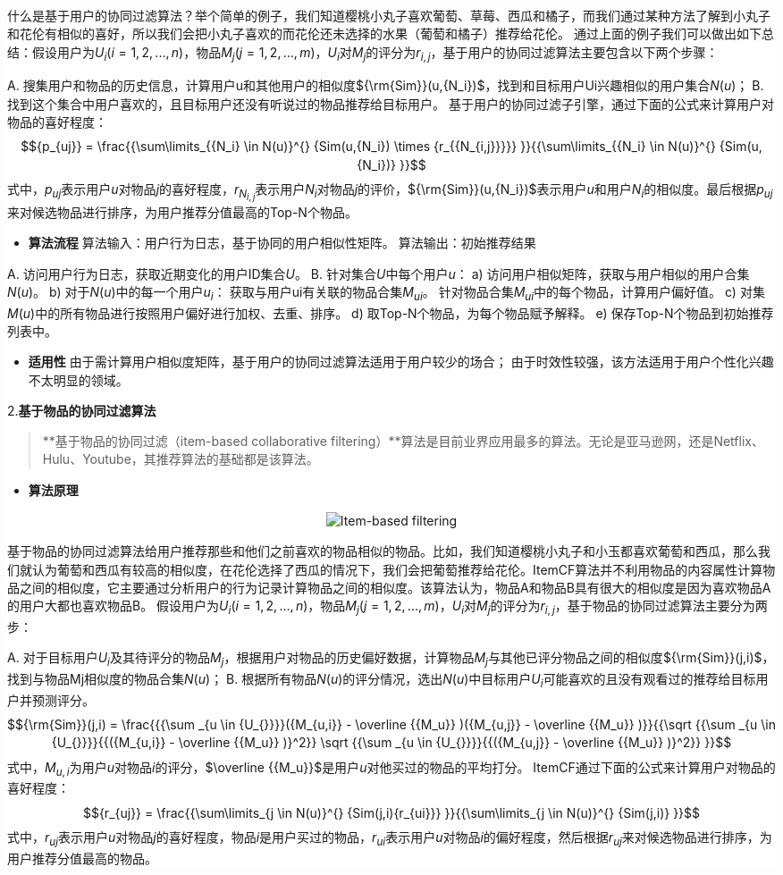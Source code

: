  什么是基于用户的协同过滤算法？举个简单的例子，我们知道樱桃小丸子喜欢葡萄、草莓、西瓜和橘子，而我们通过某种方法了解到小丸子和花伦有相似的喜好，所以我们会把小丸子喜欢的而花伦还未选择的水果（葡萄和橘子）推荐给花伦。
通过上面的例子我们可以做出如下总结：假设用户为${U_i}(i = 1,2,...,n)$，物品${M_j}(j = 1,2,...,m)$，${U_i}$对${M_j}$的评分为${r_{i,j}}$，基于用户的协同过滤算法主要包含以下两个步骤：

 A.	搜集用户和物品的历史信息，计算用户u和其他用户的相似度${\rm{Sim}}(u,{N_i})$，找到和目标用户Ui兴趣相似的用户集合${N(u)}$；
B.	找到这个集合中用户喜欢的，且目标用户还没有听说过的物品推荐给目标用户。
基于用户的协同过滤子引擎，通过下面的公式来计算用户对物品的喜好程度：
$${p_{uj}} = \frac{{\sum\limits_{{N_i} \in N(u)}^{} {Sim(u,{N_i}) \times {r_{{N_{i,j}}}}} }}{{\sum\limits_{{N_i} \in N(u)}^{} {Sim(u,{N_i})} }}$$
式中，${p_{uj}}$表示用户${u}$对物品${j}$的喜好程度，${r_{{N_{i,j}}}}$表示用户${N_i}$对物品${j}$的评价，${\rm{Sim}}(u,{N_i})$表示用户${u}$和用户${N_i}$的相似度。最后根据${p_{uj}}$来对候选物品进行排序，为用户推荐分值最高的Top-N个物品。

- **算法流程**
 算法输入：用户行为日志，基于协同的用户相似性矩阵。
 算法输出：初始推荐结果
 
 A.	访问用户行为日志，获取近期变化的用户ID集合${U}$。
B.	针对集合${U}$中每个用户${u}$：
a)	访问用户相似矩阵，获取与用户相似的用户合集${N(u)}$。
b)	对于${N(u)}$中的每一个用户${u_i}$：
			获取与用户ui有关联的物品合集${M_{ui}}$。
			针对物品合集${M_{ui}}$中的每个物品，计算用户偏好值。
c)	对集${M(u)}$中的所有物品进行按照用户偏好进行加权、去重、排序。
d)	取Top-N个物品，为每个物品赋予解释。
e)	保存Top-N个物品到初始推荐列表中。

- **适用性**
由于需计算用户相似度矩阵，基于用户的协同过滤算法适用于用户较少的场合；
由于时效性较强，该方法适用于用户个性化兴趣不太明显的领域。
 
 
2.**基于物品的协同过滤算法**
>**基于物品的协同过滤（item-based collaborative filtering）**算法是目前业界应用最多的算法。无论是亚马逊网，还是Netflix、Hulu、Youtube，其推荐算法的基础都是该算法。

 - **算法原理**
 <div  align="center"> <img src="http://static.zybuluo.com/Jessy923/fgmww8psa64kdjubfey2wlid/Item.jpg" width="300" height="300" alt="Item-based filtering" /></div>

 基于物品的协同过滤算法给用户推荐那些和他们之前喜欢的物品相似的物品。比如，我们知道樱桃小丸子和小玉都喜欢葡萄和西瓜，那么我们就认为葡萄和西瓜有较高的相似度，在花伦选择了西瓜的情况下，我们会把葡萄推荐给花伦。ItemCF算法并不利用物品的内容属性计算物品之间的相似度，它主要通过分析用户的行为记录计算物品之间的相似度。该算法认为，物品A和物品B具有很大的相似度是因为喜欢物品A的用户大都也喜欢物品B。
假设用户为${U_i}(i = 1,2,...,n)$，物品${M_j}(j = 1,2,...,m)$，${U_i}$对${M_j}$的评分为${r_{i,j}}$，基于物品的协同过滤算法主要分为两步：

 A.	对于目标用户${U_i}$及其待评分的物品${M_j}$，根据用户对物品的历史偏好数据，计算物品${M_j}$与其他已评分物品之间的相似度${\rm{Sim}}(j,i)$，找到与物品Mj相似度的物品合集${N(u)}$；
 B.	根据所有物品${N(u)}$的评分情况，选出${N(u)}$中目标用户${U_i}$可能喜欢的且没有观看过的推荐给目标用户并预测评分。
$${\rm{Sim}}(j,i) = \frac{{{\sum _{u \in {U_{}}}}({M_{u,i}} - \overline {{M_u}} )({M_{u,j}} - \overline {{M_u}} )}}{{\sqrt {{\sum _{u \in {U_{}}}}{{({M_{u,i}} - \overline {{M_u}} )}^2}} \sqrt {{\sum _{u \in {U_{}}}}{{({M_{u,j}} - \overline {{M_u}} )}^2}} }}$$
式中，${M_{u,i}}$为用户${u}$对物品${i}$的评分，$\overline {{M_u}}$是用户${u}$对他买过的物品的平均打分。
	ItemCF通过下面的公式来计算用户对物品的喜好程度：
$${r_{uj}} = \frac{{\sum\limits_{j \in N(u)}^{} {Sim(j,i){r_{ui}}} }}{{\sum\limits_{j \in N(u)}^{} {Sim(j,i)} }}$$
式中，${r_{uj}}$表示用户${u}$对物品${j}$的喜好程度，物品${i}$是用户买过的物品，${r_{ui}}$表示用户${u}$对物品${i}$的偏好程度，然后根据${r_{uj}}$来对候选物品进行排序，为用户推荐分值最高的物品。
